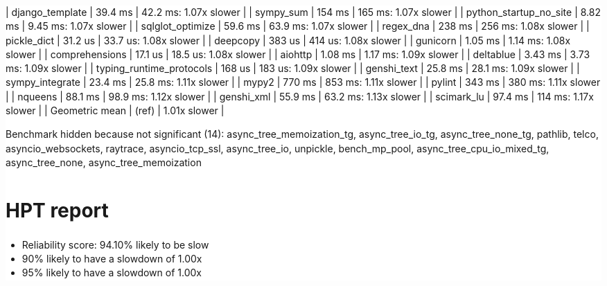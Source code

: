 | django_template          | 39.4 ms                                                                                                                 | 42.2 ms: 1.07x slower                                                                                                       |
| sympy_sum                | 154 ms                                                                                                                  | 165 ms: 1.07x slower                                                                                                        |
| python_startup_no_site   | 8.82 ms                                                                                                                 | 9.45 ms: 1.07x slower                                                                                                       |
| sqlglot_optimize         | 59.6 ms                                                                                                                 | 63.9 ms: 1.07x slower                                                                                                       |
| regex_dna                | 238 ms                                                                                                                  | 256 ms: 1.08x slower                                                                                                        |
| pickle_dict              | 31.2 us                                                                                                                 | 33.7 us: 1.08x slower                                                                                                       |
| deepcopy                 | 383 us                                                                                                                  | 414 us: 1.08x slower                                                                                                        |
| gunicorn                 | 1.05 ms                                                                                                                 | 1.14 ms: 1.08x slower                                                                                                       |
| comprehensions           | 17.1 us                                                                                                                 | 18.5 us: 1.08x slower                                                                                                       |
| aiohttp                  | 1.08 ms                                                                                                                 | 1.17 ms: 1.09x slower                                                                                                       |
| deltablue                | 3.43 ms                                                                                                                 | 3.73 ms: 1.09x slower                                                                                                       |
| typing_runtime_protocols | 168 us                                                                                                                  | 183 us: 1.09x slower                                                                                                        |
| genshi_text              | 25.8 ms                                                                                                                 | 28.1 ms: 1.09x slower                                                                                                       |
| sympy_integrate          | 23.4 ms                                                                                                                 | 25.8 ms: 1.11x slower                                                                                                       |
| mypy2                    | 770 ms                                                                                                                  | 853 ms: 1.11x slower                                                                                                        |
| pylint                   | 343 ms                                                                                                                  | 380 ms: 1.11x slower                                                                                                        |
| nqueens                  | 88.1 ms                                                                                                                 | 98.9 ms: 1.12x slower                                                                                                       |
| genshi_xml               | 55.9 ms                                                                                                                 | 63.2 ms: 1.13x slower                                                                                                       |
| scimark_lu               | 97.4 ms                                                                                                                 | 114 ms: 1.17x slower                                                                                                        |
| Geometric mean           | (ref)                                                                                                                   | 1.01x slower                                                                                                                |

Benchmark hidden because not significant (14): async_tree_memoization_tg, async_tree_io_tg, async_tree_none_tg, pathlib, telco, asyncio_websockets, raytrace, asyncio_tcp_ssl, async_tree_io, unpickle, bench_mp_pool, async_tree_cpu_io_mixed_tg, async_tree_none, async_tree_memoization

# HPT report

- Reliability score: 94.10% likely to be slow
- 90% likely to have a slowdown of 1.00x
- 95% likely to have a slowdown of 1.00x